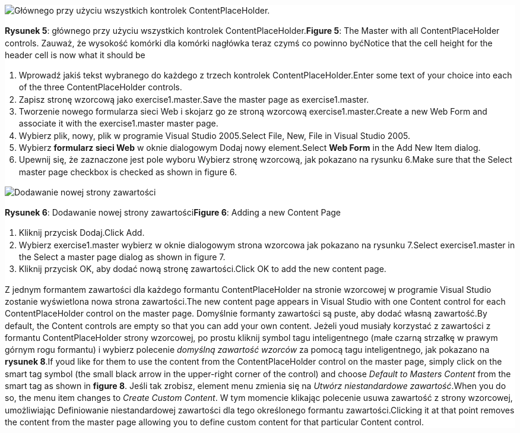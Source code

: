 
![Głównego przy użyciu wszystkich kontrolek ContentPlaceHolder.](master-pages/_static/image2.gif)

<span data-ttu-id="2fce5-192">**Rysunek 5**: głównego przy użyciu wszystkich kontrolek ContentPlaceHolder.</span><span class="sxs-lookup"><span data-stu-id="2fce5-192">**Figure 5**: The Master with all ContentPlaceHolder controls.</span></span> <span data-ttu-id="2fce5-193">Zauważ, że wysokość komórki dla komórki nagłówka teraz czymś co powinno być</span><span class="sxs-lookup"><span data-stu-id="2fce5-193">Notice that the cell height for the header cell is now what it should be</span></span>


1. <span data-ttu-id="2fce5-194">Wprowadź jakiś tekst wybranego do każdego z trzech kontrolek ContentPlaceHolder.</span><span class="sxs-lookup"><span data-stu-id="2fce5-194">Enter some text of your choice into each of the three ContentPlaceHolder controls.</span></span>
2. <span data-ttu-id="2fce5-195">Zapisz stronę wzorcową jako exercise1.master.</span><span class="sxs-lookup"><span data-stu-id="2fce5-195">Save the master page as exercise1.master.</span></span>
3. <span data-ttu-id="2fce5-196">Tworzenie nowego formularza sieci Web i skojarz go ze stroną wzorcową exercise1.master.</span><span class="sxs-lookup"><span data-stu-id="2fce5-196">Create a new Web Form and associate it with the exercise1.master master page.</span></span>
4. <span data-ttu-id="2fce5-197">Wybierz plik, nowy, plik w programie Visual Studio 2005.</span><span class="sxs-lookup"><span data-stu-id="2fce5-197">Select File, New, File in Visual Studio 2005.</span></span>
5. <span data-ttu-id="2fce5-198">Wybierz **formularz sieci Web** w oknie dialogowym Dodaj nowy element.</span><span class="sxs-lookup"><span data-stu-id="2fce5-198">Select **Web Form** in the Add New Item dialog.</span></span>
6. <span data-ttu-id="2fce5-199">Upewnij się, że zaznaczone jest pole wyboru Wybierz stronę wzorcową, jak pokazano na rysunku 6.</span><span class="sxs-lookup"><span data-stu-id="2fce5-199">Make sure that the Select master page checkbox is checked as shown in figure 6.</span></span>


![Dodawanie nowej strony zawartości](master-pages/_static/image3.gif)

<span data-ttu-id="2fce5-201">**Rysunek 6**: Dodawanie nowej strony zawartości</span><span class="sxs-lookup"><span data-stu-id="2fce5-201">**Figure 6**: Adding a new Content Page</span></span>


1. <span data-ttu-id="2fce5-202">Kliknij przycisk Dodaj.</span><span class="sxs-lookup"><span data-stu-id="2fce5-202">Click Add.</span></span>
2. <span data-ttu-id="2fce5-203">Wybierz exercise1.master wybierz w oknie dialogowym strona wzorcowa jak pokazano na rysunku 7.</span><span class="sxs-lookup"><span data-stu-id="2fce5-203">Select exercise1.master in the Select a master page dialog as shown in figure 7.</span></span>
3. <span data-ttu-id="2fce5-204">Kliknij przycisk OK, aby dodać nową stronę zawartości.</span><span class="sxs-lookup"><span data-stu-id="2fce5-204">Click OK to add the new content page.</span></span>

<span data-ttu-id="2fce5-205">Z jednym formantem zawartości dla każdego formantu ContentPlaceHolder na stronie wzorcowej w programie Visual Studio zostanie wyświetlona nowa strona zawartości.</span><span class="sxs-lookup"><span data-stu-id="2fce5-205">The new content page appears in Visual Studio with one Content control for each ContentPlaceHolder control on the master page.</span></span> <span data-ttu-id="2fce5-206">Domyślnie formanty zawartości są puste, aby dodać własną zawartość.</span><span class="sxs-lookup"><span data-stu-id="2fce5-206">By default, the Content controls are empty so that you can add your own content.</span></span> <span data-ttu-id="2fce5-207">Jeżeli youd musiały korzystać z zawartości z formantu ContentPlaceHolder strony wzorcowej, po prostu kliknij symbol tagu inteligentnego (małe czarną strzałkę w prawym górnym rogu formantu) i wybierz polecenie *domyślną zawartość wzorców* za pomocą tagu inteligentnego, jak pokazano na **rysunek 8**.</span><span class="sxs-lookup"><span data-stu-id="2fce5-207">If youd like for them to use the content from the ContentPlaceHolder control on the master page, simply click on the smart tag symbol (the small black arrow in the upper-right corner of the control) and choose *Default to Masters Content* from the smart tag as shown in **figure 8**.</span></span> <span data-ttu-id="2fce5-208">Jeśli tak zrobisz, element menu zmienia się na *Utwórz niestandardowe zawartość*.</span><span class="sxs-lookup"><span data-stu-id="2fce5-208">When you do so, the menu item changes to *Create Custom Content*.</span></span> <span data-ttu-id="2fce5-209">W tym momencie klikając polecenie usuwa zawartość z strony wzorcowej, umożliwiając Definiowanie niestandardowej zawartości dla tego określonego formantu zawartości.</span><span class="sxs-lookup"><span data-stu-id="2fce5-209">Clicking it at that point removes the content from the master page allowing you to define custom content for that particular Content control.</span></span>
